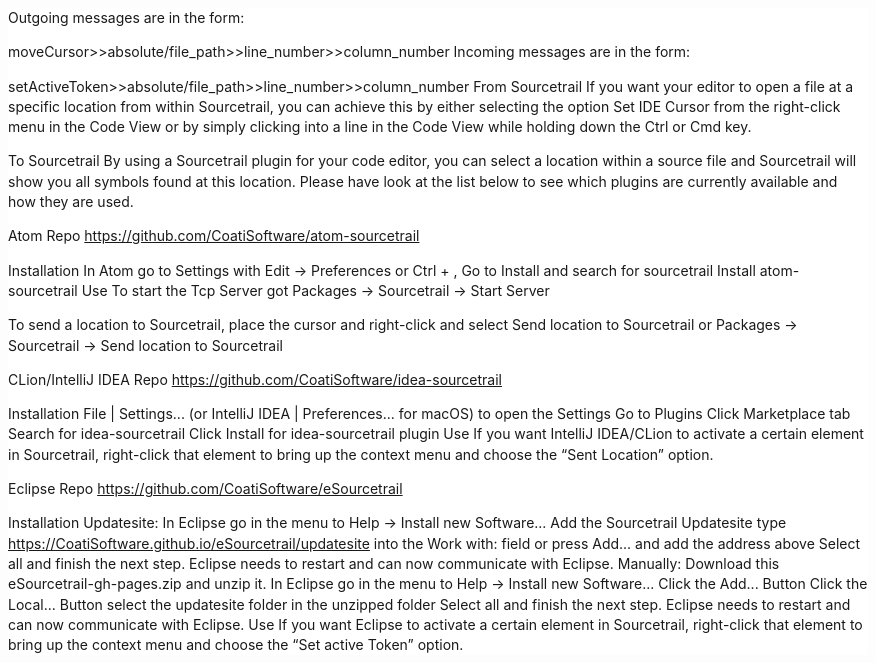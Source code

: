 Outgoing messages are in the form:

moveCursor>>absolute/file_path>>line_number>>column_number<EOM>
Incoming messages are in the form:

setActiveToken>>absolute/file_path>>line_number>>column_number<EOM>
From Sourcetrail
If you want your editor to open a file at a specific location from within Sourcetrail, you can achieve this by either selecting the option Set IDE Cursor from the right-click menu in the Code View or by simply clicking into a line in the Code View while holding down the Ctrl or Cmd key.


To Sourcetrail
By using a Sourcetrail plugin for your code editor, you can select a location within a source file and Sourcetrail will show you all symbols found at this location. Please have look at the list below to see which plugins are currently available and how they are used.

Atom
Repo
https://github.com/CoatiSoftware/atom-sourcetrail

Installation
In Atom go to Settings with Edit -> Preferences or Ctrl + ,
Go to Install and search for sourcetrail
Install atom-sourcetrail
Use
To start the Tcp Server got Packages -> Sourcetrail -> Start Server

To send a location to Sourcetrail, place the cursor and right-click and select Send location to Sourcetrail or Packages -> Sourcetrail -> Send location to Sourcetrail

CLion/IntelliJ IDEA
Repo
https://github.com/CoatiSoftware/idea-sourcetrail

Installation
File | Settings... (or IntelliJ IDEA | Preferences... for macOS) to open the Settings
Go to Plugins
Click Marketplace tab
Search for idea-sourcetrail
Click Install for idea-sourcetrail plugin
Use
If you want IntelliJ IDEA/CLion to activate a certain element in Sourcetrail, right-click that element to bring up the context menu and choose the “Sent Location” option.


Eclipse
Repo
https://github.com/CoatiSoftware/eSourcetrail

Installation
Updatesite:
In Eclipse go in the menu to Help -> Install new Software...
Add the Sourcetrail Updatesite
type https://CoatiSoftware.github.io/eSourcetrail/updatesite into the Work with: field
or press Add... and add the address above
Select all and finish the next step.
Eclipse needs to restart and can now communicate with Eclipse.
Manually:
Download this eSourcetrail-gh-pages.zip and unzip it.
In Eclipse go in the menu to Help -> Install new Software...
Click the Add... Button
Click the Local... Button select the updatesite folder in the unzipped folder
Select all and finish the next step.
Eclipse needs to restart and can now communicate with Eclipse.
Use
If you want Eclipse to activate a certain element in Sourcetrail, right-click that element to bring up the context menu and choose the “Set active Token” option.
